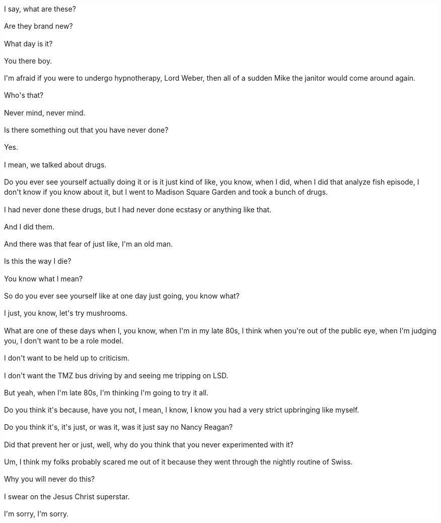 I say, what are these?

Are they brand new?

What day is it?

You there boy.

I'm afraid if you were to undergo hypnotherapy, Lord Weber, then all of a sudden Mike the janitor would come around again.

Who's that?

Never mind, never mind.

Is there something out that you have never done?

Yes.

I mean, we talked about drugs.

Do you ever see yourself actually doing it or is it just kind of like, you know, when I did, when I did that analyze fish episode, I don't know if you know about it, but I went to Madison Square Garden and took a bunch of drugs.

I had never done these drugs, but I had never done ecstasy or anything like that.

And I did them.

And there was that fear of just like, I'm an old man.

Is this the way I die?

You know what I mean?

So do you ever see yourself like at one day just going, you know what?

I just, you know, let's try mushrooms.

What are one of these days when I, you know, when I'm in my late 80s, I think when you're out of the public eye, when I'm judging you, I don't want to be a role model.

I don't want to be held up to criticism.

I don't want the TMZ bus driving by and seeing me tripping on LSD.

But yeah, when I'm late 80s, I'm thinking I'm going to try it all.

Do you think it's because, have you not, I mean, I know, I know you had a very strict upbringing like myself.

Do you think it's, it's just, or was it, was it just say no Nancy Reagan?

Did that prevent her or just, well, why do you think that you never experimented with it?

Um, I think my folks probably scared me out of it because they went through the nightly routine of Swiss.

Why you will never do this?

I swear on the Jesus Christ superstar.

I'm sorry, I'm sorry.
